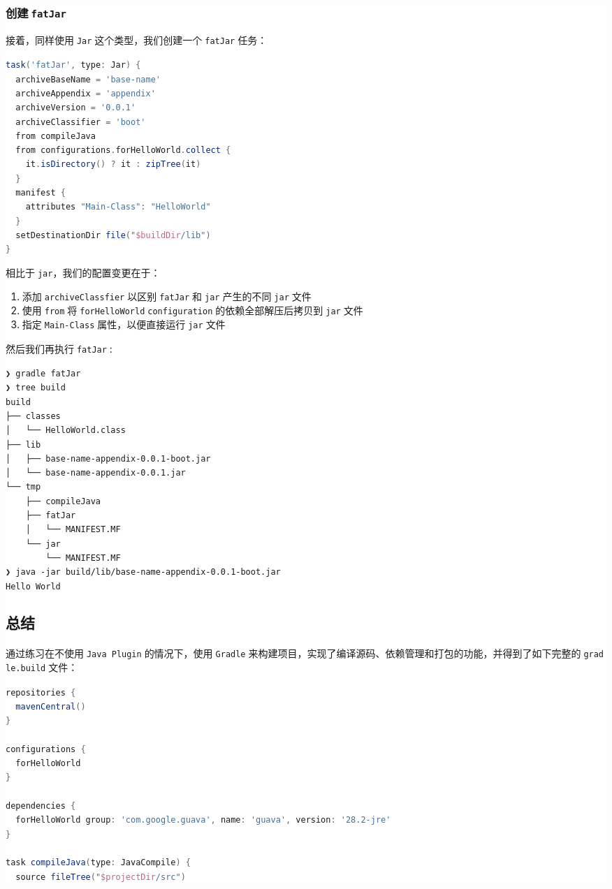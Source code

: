 ### 创建 `fatJar`

接着，同样使用 `Jar` 这个类型，我们创建一个 `fatJar` 任务：

```gradle
task('fatJar', type: Jar) {
  archiveBaseName = 'base-name'
  archiveAppendix = 'appendix'
  archiveVersion = '0.0.1'
  archiveClassifier = 'boot'
  from compileJava
  from configurations.forHelloWorld.collect {
    it.isDirectory() ? it : zipTree(it)
  }
  manifest {
    attributes "Main-Class": "HelloWorld"
  }
  setDestinationDir file("$buildDir/lib")
}
```

相比于 `jar`，我们的配置变更在于：

1. 添加 `archiveClassfier` 以区别 `fatJar` 和 `jar` 产生的不同 `jar` 文件
2. 使用 `from` 将 `forHelloWorld` `configuration` 的依赖全部解压后拷贝到 `jar` 文件
3. 指定 `Main-Class` 属性，以便直接运行 `jar` 文件

然后我们再执行 `fatJar` :

```shell
❯ gradle fatJar
❯ tree build
build
├── classes
│   └── HelloWorld.class
├── lib
│   ├── base-name-appendix-0.0.1-boot.jar
│   └── base-name-appendix-0.0.1.jar
└── tmp
    ├── compileJava
    ├── fatJar
    │   └── MANIFEST.MF
    └── jar
        └── MANIFEST.MF
❯ java -jar build/lib/base-name-appendix-0.0.1-boot.jar
Hello World
```

## 总结

通过练习在不使用 `Java Plugin` 的情况下，使用 `Gradle` 来构建项目，实现了编译源码、依赖管理和打包的功能，并得到了如下完整的 `gradle.build` 文件：

```gradle
repositories {
  mavenCentral()
}

configurations {
  forHelloWorld
}

dependencies {
  forHelloWorld group: 'com.google.guava', name: 'guava', version: '28.2-jre'
}

task compileJava(type: JavaCompile) {
  source fileTree("$projectDir/src")
```
